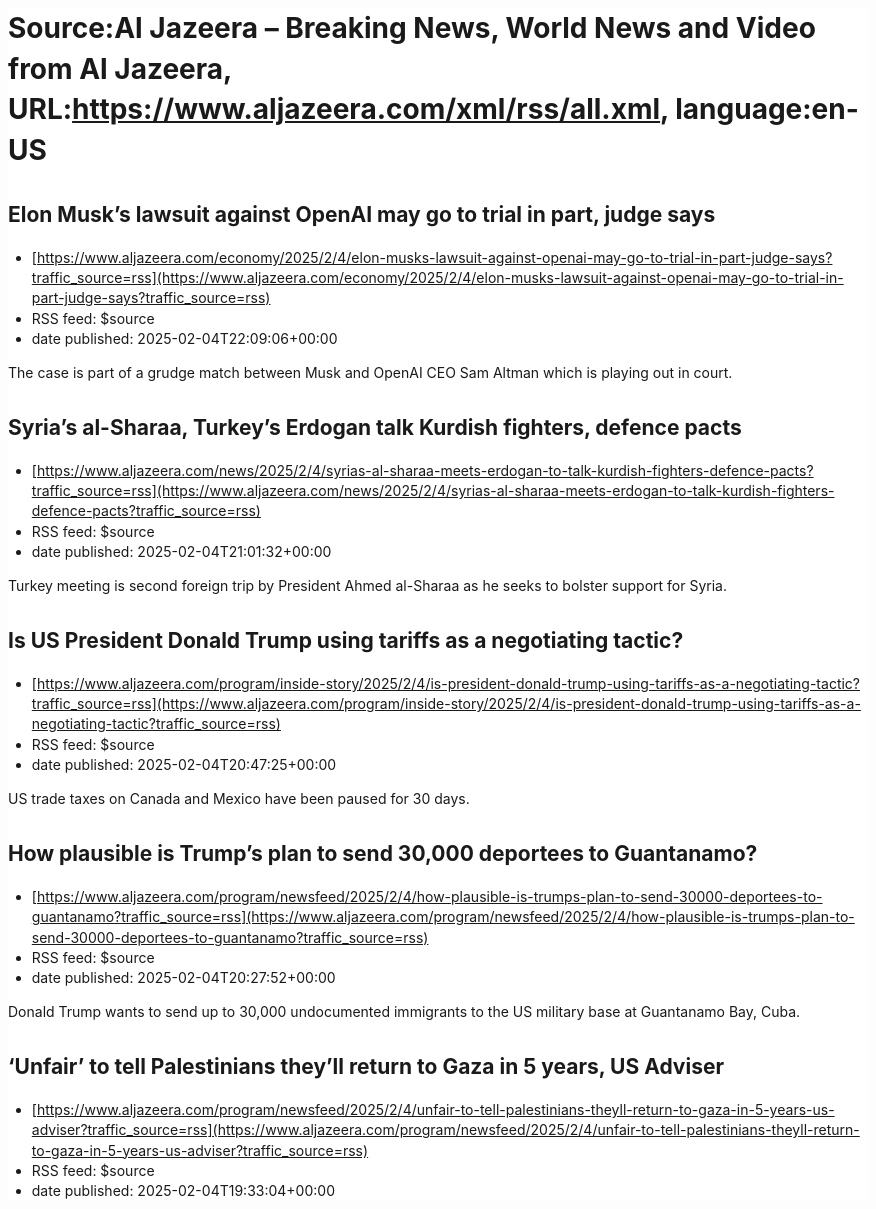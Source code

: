 # Source:Al Jazeera – Breaking News, World News and Video from Al Jazeera, URL:https://www.aljazeera.com/xml/rss/all.xml, language:en-US

## Elon Musk’s lawsuit against OpenAI may go to trial in part, judge says
 - [https://www.aljazeera.com/economy/2025/2/4/elon-musks-lawsuit-against-openai-may-go-to-trial-in-part-judge-says?traffic_source=rss](https://www.aljazeera.com/economy/2025/2/4/elon-musks-lawsuit-against-openai-may-go-to-trial-in-part-judge-says?traffic_source=rss)
 - RSS feed: $source
 - date published: 2025-02-04T22:09:06+00:00

The case is part of a grudge match between Musk and OpenAI CEO Sam Altman which is playing out in court.

## Syria’s al-Sharaa, Turkey’s Erdogan talk Kurdish fighters, defence pacts
 - [https://www.aljazeera.com/news/2025/2/4/syrias-al-sharaa-meets-erdogan-to-talk-kurdish-fighters-defence-pacts?traffic_source=rss](https://www.aljazeera.com/news/2025/2/4/syrias-al-sharaa-meets-erdogan-to-talk-kurdish-fighters-defence-pacts?traffic_source=rss)
 - RSS feed: $source
 - date published: 2025-02-04T21:01:32+00:00

Turkey meeting is second foreign trip by President Ahmed al-Sharaa as he seeks to bolster support for Syria.

## Is US President Donald Trump using tariffs as a negotiating tactic?
 - [https://www.aljazeera.com/program/inside-story/2025/2/4/is-president-donald-trump-using-tariffs-as-a-negotiating-tactic?traffic_source=rss](https://www.aljazeera.com/program/inside-story/2025/2/4/is-president-donald-trump-using-tariffs-as-a-negotiating-tactic?traffic_source=rss)
 - RSS feed: $source
 - date published: 2025-02-04T20:47:25+00:00

US trade taxes on Canada and Mexico have been paused for 30 days.

## How plausible is Trump’s plan to send 30,000 deportees to Guantanamo?
 - [https://www.aljazeera.com/program/newsfeed/2025/2/4/how-plausible-is-trumps-plan-to-send-30000-deportees-to-guantanamo?traffic_source=rss](https://www.aljazeera.com/program/newsfeed/2025/2/4/how-plausible-is-trumps-plan-to-send-30000-deportees-to-guantanamo?traffic_source=rss)
 - RSS feed: $source
 - date published: 2025-02-04T20:27:52+00:00

Donald Trump wants to send up to 30,000 undocumented immigrants to the US military base at Guantanamo Bay, Cuba.

## ‘Unfair’ to tell Palestinians they’ll return to Gaza in 5 years, US Adviser
 - [https://www.aljazeera.com/program/newsfeed/2025/2/4/unfair-to-tell-palestinians-theyll-return-to-gaza-in-5-years-us-adviser?traffic_source=rss](https://www.aljazeera.com/program/newsfeed/2025/2/4/unfair-to-tell-palestinians-theyll-return-to-gaza-in-5-years-us-adviser?traffic_source=rss)
 - RSS feed: $source
 - date published: 2025-02-04T19:33:04+00:00
